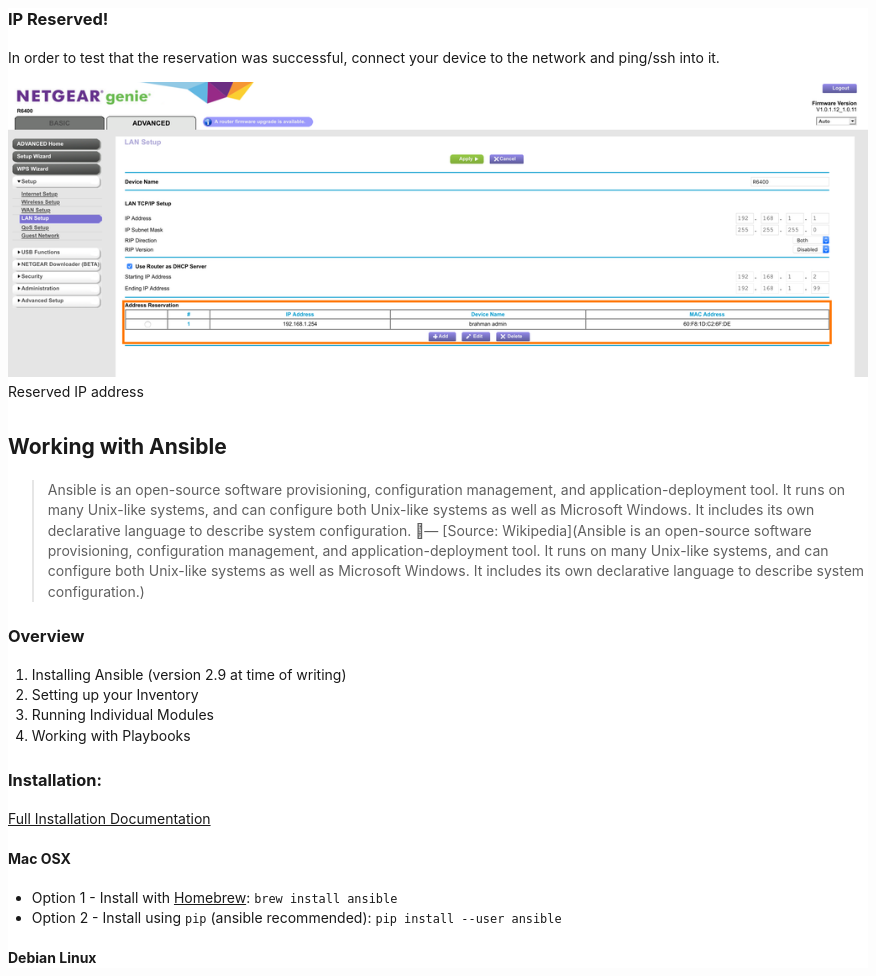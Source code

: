 ### IP Reserved!

In order to test that the reservation was successful, connect your device to the network and ping/ssh into it.

![](images/router-setup-04a.png)<br>
Reserved IP address

## Working with Ansible

> Ansible is an open-source software provisioning, configuration management, and application-deployment tool. It runs on many Unix-like systems, and can configure both Unix-like systems as well as Microsoft Windows. It includes its own declarative language to describe system configuration. — [Source: Wikipedia](Ansible is an open-source software provisioning, configuration management, and application-deployment tool. It runs on many Unix-like systems, and can configure both Unix-like systems as well as Microsoft Windows. It includes its own declarative language to describe system configuration.)

### Overview

1. Installing Ansible (version 2.9  at time of writing)
1. Setting up your Inventory
1. Running Individual Modules
1. Working with Playbooks

### Installation:

[Full Installation Documentation](https://docs.ansible.com/ansible/latest/installation_guide/intro_installation.html)

#### Mac OSX

* Option 1 - Install with [Homebrew](https://brew.sh): `brew install ansible`
* Option 2 - Install using `pip` (ansible recommended): `pip install --user ansible`

#### Debian Linux
